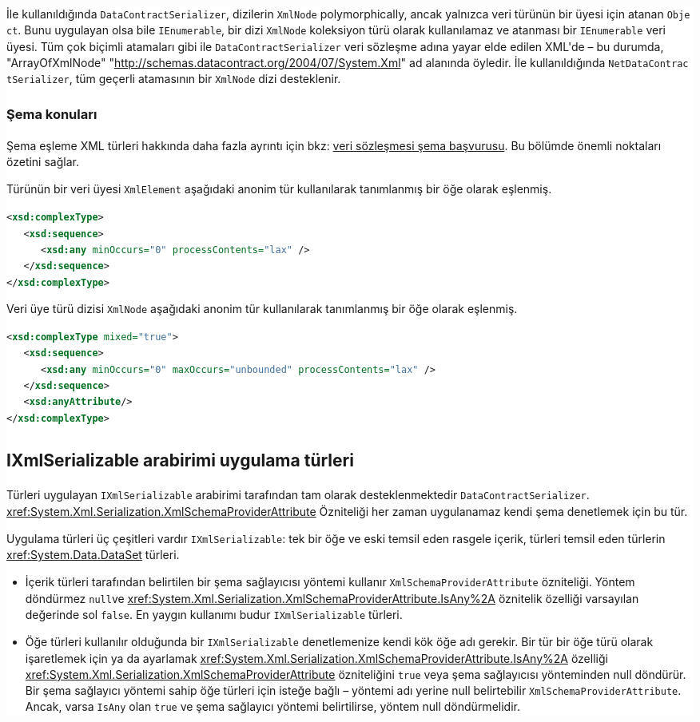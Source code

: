  İle kullanıldığında `DataContractSerializer`, dizilerin `XmlNode` polymorphically, ancak yalnızca veri türünün bir üyesi için atanan `Object`. Bunu uygulayan olsa bile `IEnumerable`, bir dizi `XmlNode` koleksiyon türü olarak kullanılamaz ve atanması bir `IEnumerable` veri üyesi. Tüm çok biçimli atamaları gibi ile `DataContractSerializer` veri sözleşme adına yayar elde edilen XML'de – bu durumda, "ArrayOfXmlNode" "http://schemas.datacontract.org/2004/07/System.Xml" ad alanında öyledir. İle kullanıldığında `NetDataContractSerializer`, tüm geçerli atamasının bir `XmlNode` dizi desteklenir.  
  
### <a name="schema-considerations"></a>Şema konuları  
 Şema eşleme XML türleri hakkında daha fazla ayrıntı için bkz: [veri sözleşmesi şema başvurusu](../../../../docs/framework/wcf/feature-details/data-contract-schema-reference.md). Bu bölümde önemli noktaları özetini sağlar.  
  
 Türünün bir veri üyesi `XmlElement` aşağıdaki anonim tür kullanılarak tanımlanmış bir öğe olarak eşlenmiş.  
  
```xml  
<xsd:complexType>  
   <xsd:sequence>  
      <xsd:any minOccurs="0" processContents="lax" />  
   </xsd:sequence>  
</xsd:complexType>  
```  
  
 Veri üye türü dizisi `XmlNode` aşağıdaki anonim tür kullanılarak tanımlanmış bir öğe olarak eşlenmiş.  
  
```xml  
<xsd:complexType mixed="true">  
   <xsd:sequence>  
      <xsd:any minOccurs="0" maxOccurs="unbounded" processContents="lax" />  
   </xsd:sequence>  
   <xsd:anyAttribute/>  
</xsd:complexType>  
```  
  
## <a name="types-implementing-the-ixmlserializable-interface"></a>IXmlSerializable arabirimi uygulama türleri  
 Türleri uygulayan `IXmlSerializable` arabirimi tarafından tam olarak desteklenmektedir `DataContractSerializer`. <xref:System.Xml.Serialization.XmlSchemaProviderAttribute> Özniteliği her zaman uygulanamaz kendi şema denetlemek için bu tür.  
  
 Uygulama türleri üç çeşitleri vardır `IXmlSerializable`: tek bir öğe ve eski temsil eden rasgele içerik, türleri temsil eden türlerin <xref:System.Data.DataSet> türleri.  
  
-   İçerik türleri tarafından belirtilen bir şema sağlayıcısı yöntemi kullanır `XmlSchemaProviderAttribute` özniteliği. Yöntem döndürmez `null`ve <xref:System.Xml.Serialization.XmlSchemaProviderAttribute.IsAny%2A> öznitelik özelliği varsayılan değerinde sol `false`. En yaygın kullanımı budur `IXmlSerializable` türleri.  
  
-   Öğe türleri kullanılır olduğunda bir `IXmlSerializable` denetlemenize kendi kök öğe adı gerekir. Bir tür bir öğe türü olarak işaretlemek için ya da ayarlamak <xref:System.Xml.Serialization.XmlSchemaProviderAttribute.IsAny%2A> özelliği <xref:System.Xml.Serialization.XmlSchemaProviderAttribute> özniteliğini `true` veya şema sağlayıcısı yönteminden null döndürür. Bir şema sağlayıcı yöntemi sahip öğe türleri için isteğe bağlı – yöntemi adı yerine null belirtebilir `XmlSchemaProviderAttribute`. Ancak, varsa `IsAny` olan `true` ve şema sağlayıcı yöntemi belirtilirse, yöntem null döndürmelidir.  
  